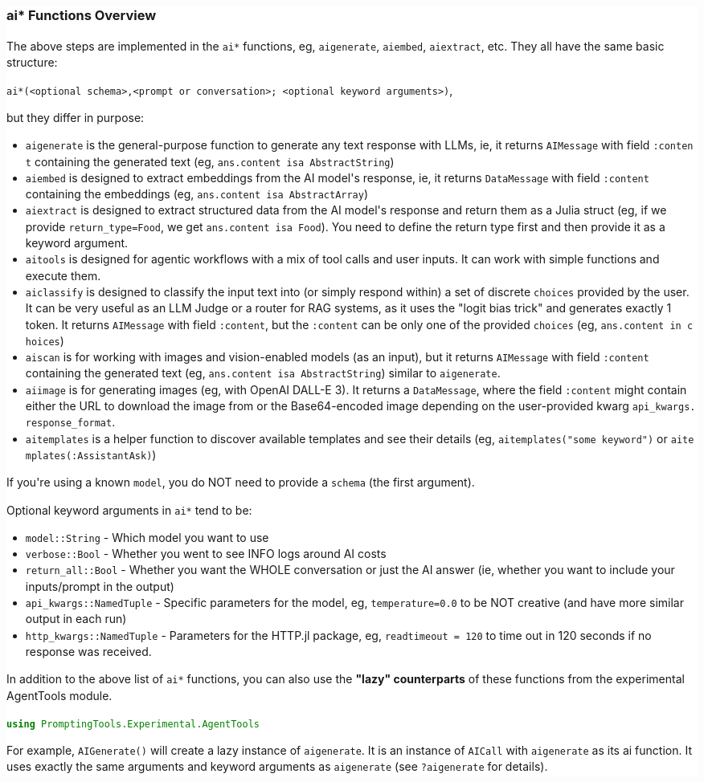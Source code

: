 ### ai* Functions Overview

The above steps are implemented in the `ai*` functions, eg, `aigenerate`, `aiembed`, `aiextract`, etc. They all have the same basic structure: 

`ai*(<optional schema>,<prompt or conversation>; <optional keyword arguments>)`, 

but they differ in purpose:

- `aigenerate` is the general-purpose function to generate any text response with LLMs, ie, it returns `AIMessage` with field `:content` containing the generated text (eg, `ans.content isa AbstractString`)
- `aiembed` is designed to extract embeddings from the AI model's response, ie, it returns `DataMessage` with field `:content` containing the embeddings (eg, `ans.content isa AbstractArray`)
- `aiextract` is designed to extract structured data from the AI model's response and return them as a Julia struct (eg, if we provide `return_type=Food`, we get `ans.content isa Food`). You need to define the return type first and then provide it as a keyword argument.
- `aitools` is designed for agentic workflows with a mix of tool calls and user inputs. It can work with simple functions and execute them.
- `aiclassify` is designed to classify the input text into (or simply respond within) a set of discrete `choices` provided by the user. It can be very useful as an LLM Judge or a router for RAG systems, as it uses the "logit bias trick" and generates exactly 1 token. It returns `AIMessage` with field `:content`, but the `:content` can be only one of the provided `choices` (eg, `ans.content in choices`)
- `aiscan` is for working with images and vision-enabled models (as an input), but it returns `AIMessage` with field `:content` containing the generated text (eg, `ans.content isa AbstractString`) similar to `aigenerate`.
- `aiimage` is for generating images (eg, with OpenAI DALL-E 3). It returns a `DataMessage`, where the field `:content` might contain either the URL to download the image from or the Base64-encoded image depending on the user-provided kwarg `api_kwargs.response_format`.
- `aitemplates` is a helper function to discover available templates and see their details (eg, `aitemplates("some keyword")` or `aitemplates(:AssistantAsk)`)

If you're using a known `model`, you do NOT need to provide a `schema` (the first argument).

Optional keyword arguments in `ai*` tend to be:

- `model::String` - Which model you want to use
- `verbose::Bool` - Whether you went to see INFO logs around AI costs
- `return_all::Bool` - Whether you want the WHOLE conversation or just the AI answer (ie, whether you want to include your inputs/prompt in the output)
- `api_kwargs::NamedTuple` - Specific parameters for the model, eg, `temperature=0.0` to be NOT creative (and have more similar output in each run)
- `http_kwargs::NamedTuple` - Parameters for the HTTP.jl package, eg, `readtimeout = 120` to time out in 120 seconds if no response was received.

In addition to the above list of `ai*` functions, you can also use the **"lazy" counterparts** of these functions from the experimental AgentTools module.
```julia
using PromptingTools.Experimental.AgentTools
```

For example, `AIGenerate()` will create a lazy instance of `aigenerate`. It is an instance of `AICall` with `aigenerate` as its ai function.
It uses exactly the same arguments and keyword arguments as `aigenerate` (see `?aigenerate` for details).
